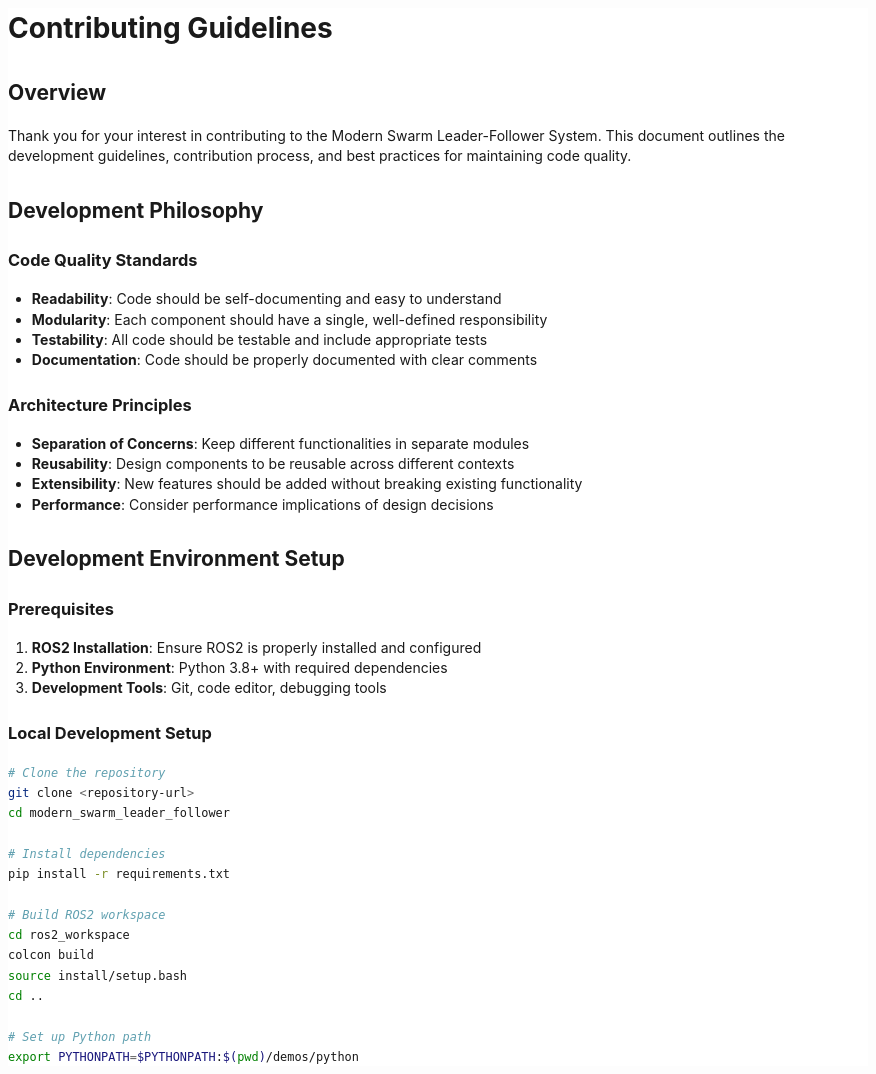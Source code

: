# Contributing Guidelines

## Overview

Thank you for your interest in contributing to the Modern Swarm Leader-Follower System. This document outlines the development guidelines, contribution process, and best practices for maintaining code quality.

## Development Philosophy

### Code Quality Standards
- **Readability**: Code should be self-documenting and easy to understand
- **Modularity**: Each component should have a single, well-defined responsibility
- **Testability**: All code should be testable and include appropriate tests
- **Documentation**: Code should be properly documented with clear comments

### Architecture Principles
- **Separation of Concerns**: Keep different functionalities in separate modules
- **Reusability**: Design components to be reusable across different contexts
- **Extensibility**: New features should be added without breaking existing functionality
- **Performance**: Consider performance implications of design decisions

## Development Environment Setup

### Prerequisites
1. **ROS2 Installation**: Ensure ROS2 is properly installed and configured
2. **Python Environment**: Python 3.8+ with required dependencies
3. **Development Tools**: Git, code editor, debugging tools

### Local Development Setup
```bash
# Clone the repository
git clone <repository-url>
cd modern_swarm_leader_follower

# Install dependencies
pip install -r requirements.txt

# Build ROS2 workspace
cd ros2_workspace
colcon build
source install/setup.bash
cd ..

# Set up Python path
export PYTHONPATH=$PYTHONPATH:$(pwd)/demos/python
```
